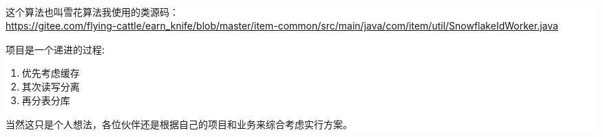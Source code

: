 这个算法也叫雪花算法我使用的类源码：  
https://gitee.com/flying-cattle/earn_knife/blob/master/item-common/src/main/java/com/item/util/SnowflakeIdWorker.java  

项目是一个递进的过程:
1. 优先考虑缓存
2. 其次读写分离
3. 再分表分库  
  
  当然这只是个人想法，各位伙伴还是根据自己的项目和业务来综合考虑实行方案。